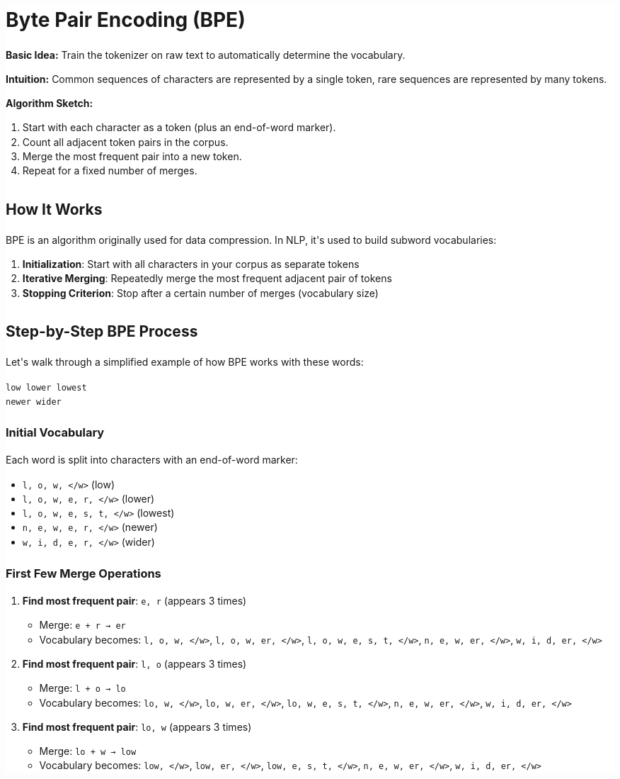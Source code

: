 # Byte Pair Encoding (BPE)

**Basic Idea:** Train the tokenizer on raw text to automatically determine the vocabulary.

**Intuition:** Common sequences of characters are represented by a single token, rare sequences are represented by many tokens.

**Algorithm Sketch:**
1. Start with each character as a token (plus an end-of-word marker).
2. Count all adjacent token pairs in the corpus.
3. Merge the most frequent pair into a new token.
4. Repeat for a fixed number of merges.

## How It Works

BPE is an algorithm originally used for data compression. In NLP, it's used to build subword vocabularies:

1. **Initialization**: Start with all characters in your corpus as separate tokens
2. **Iterative Merging**: Repeatedly merge the most frequent adjacent pair of tokens
3. **Stopping Criterion**: Stop after a certain number of merges (vocabulary size)

## Step-by-Step BPE Process

Let's walk through a simplified example of how BPE works with these words:
```
low lower lowest
newer wider
```

### Initial Vocabulary
Each word is split into characters with an end-of-word marker:
- `l, o, w, </w>` (low)
- `l, o, w, e, r, </w>` (lower)
- `l, o, w, e, s, t, </w>` (lowest)
- `n, e, w, e, r, </w>` (newer)
- `w, i, d, e, r, </w>` (wider)

### First Few Merge Operations

1. **Find most frequent pair**: `e, r` (appears 3 times)
   - Merge: `e + r → er`
   - Vocabulary becomes: `l, o, w, </w>`, `l, o, w, er, </w>`, `l, o, w, e, s, t, </w>`, `n, e, w, er, </w>`, `w, i, d, er, </w>`

2. **Find most frequent pair**: `l, o` (appears 3 times)
   - Merge: `l + o → lo`
   - Vocabulary becomes: `lo, w, </w>`, `lo, w, er, </w>`, `lo, w, e, s, t, </w>`, `n, e, w, er, </w>`, `w, i, d, er, </w>`

3. **Find most frequent pair**: `lo, w` (appears 3 times)
   - Merge: `lo + w → low`
   - Vocabulary becomes: `low, </w>`, `low, er, </w>`, `low, e, s, t, </w>`, `n, e, w, er, </w>`, `w, i, d, er, </w>`
